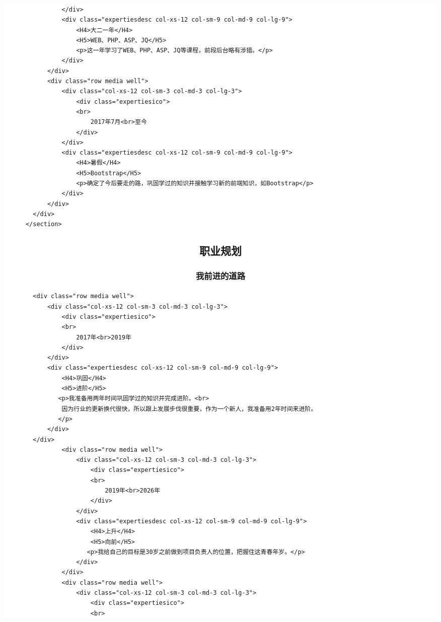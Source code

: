 		            </div>
		            <div class="expertiesdesc col-xs-12 col-sm-9 col-md-9 col-lg-9">
		              	<H4>大二一年</H4>
		            	<H5>WEB、PHP、ASP、JQ</H5>
		                <p>这一年学习了WEB、PHP、ASP、JQ等课程，前段后台略有涉猎。</p>
		            </div>
		        </div>
		        <div class="row media well">
		            <div class="col-xs-12 col-sm-3 col-md-3 col-lg-3">
		                <div class="expertiesico">
		                <br>
		                    2017年7月<br>至今
		                </div>
		            </div>
		            <div class="expertiesdesc col-xs-12 col-sm-9 col-md-9 col-lg-9">
		              	<H4>暑假</H4>
		            	<H5>Bootstrap</H5>
		                <p>确定了今后要走的路，巩固学过的知识并接触学习新的前端知识，如Bootstrap</p>
		            </div>
		        </div>
		    </div>
		  </section>
  </div>
  <div class="tab-pane" id="LifePlanning">
	<div class="nav navbar">
	<section id="experience" class="myexperties">
	    <div class="container">
	        <div class="heading" style="text-align: center;">
	        <h2 style="">职业规划</h2>
	        <h3>我前进的道路</h3>        
	      </div>
	        
	        <div class="row media well">
	            <div class="col-xs-12 col-sm-3 col-md-3 col-lg-3">
	                <div class="expertiesico">
	                <br>
	                    2017年<br>2019年
	                </div>
	            </div>
	            <div class="expertiesdesc col-xs-12 col-sm-9 col-md-9 col-lg-9">
	            	<H4>巩固</H4>
	            	<H5>进阶</H5>
	               <p>我准备用两年时间巩固学过的知识并完成进阶。<br>
					因为行业的更新换代很快，所以跟上发展步伐很重要，作为一个新人，我准备用2年时间来进阶。
	               </p>
	            </div>
	        </div>
	                <div class="row media well">
	                    <div class="col-xs-12 col-sm-3 col-md-3 col-lg-3">
	                        <div class="expertiesico">
	                        <br>
	                            2019年<br>2026年
	                        </div>
	                    </div>
	                    <div class="expertiesdesc col-xs-12 col-sm-9 col-md-9 col-lg-9">
	                    	<H4>上升</H4>
	                    	<H5>向前</H5>
	                       <p>我给自己的目标是30岁之前做到项目负责人的位置，把握住这青春年岁。</p>
	                    </div>
	                </div>
	                <div class="row media well">
	                    <div class="col-xs-12 col-sm-3 col-md-3 col-lg-3">
	                        <div class="expertiesico">
	                        <br>